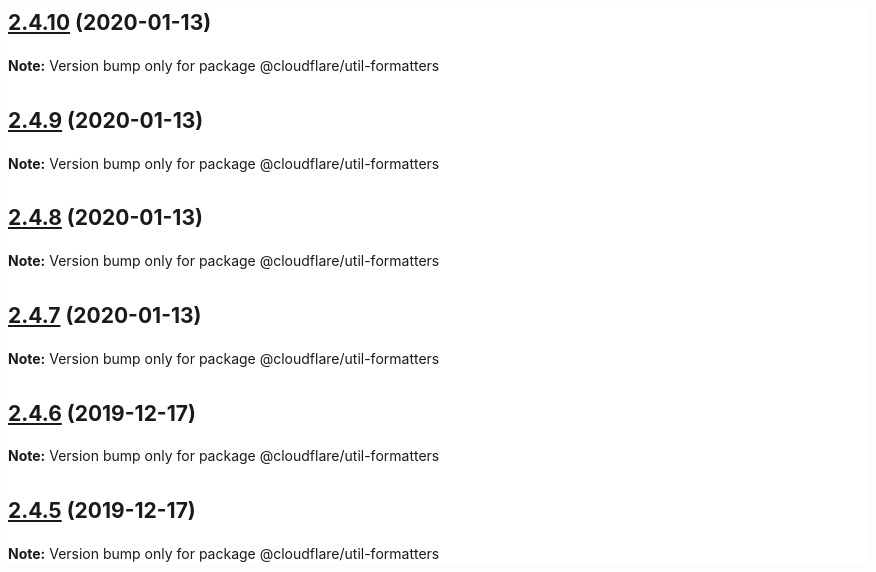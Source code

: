 


## [2.4.10](http://stash.cfops.it:7999/fe/stratus/compare/@cloudflare/util-formatters@2.4.8...@cloudflare/util-formatters@2.4.10) (2020-01-13)

**Note:** Version bump only for package @cloudflare/util-formatters





## [2.4.9](http://stash.cfops.it:7999/fe/stratus/compare/@cloudflare/util-formatters@2.4.8...@cloudflare/util-formatters@2.4.9) (2020-01-13)

**Note:** Version bump only for package @cloudflare/util-formatters





## [2.4.8](http://stash.cfops.it:7999/fe/stratus/compare/@cloudflare/util-formatters@2.4.7...@cloudflare/util-formatters@2.4.8) (2020-01-13)

**Note:** Version bump only for package @cloudflare/util-formatters





## [2.4.7](http://stash.cfops.it:7999/fe/stratus/compare/@cloudflare/util-formatters@2.4.6...@cloudflare/util-formatters@2.4.7) (2020-01-13)

**Note:** Version bump only for package @cloudflare/util-formatters





## [2.4.6](http://stash.cfops.it:7999/fe/stratus/compare/@cloudflare/util-formatters@2.4.4...@cloudflare/util-formatters@2.4.6) (2019-12-17)

**Note:** Version bump only for package @cloudflare/util-formatters





## [2.4.5](http://stash.cfops.it:7999/fe/stratus/compare/@cloudflare/util-formatters@2.4.4...@cloudflare/util-formatters@2.4.5) (2019-12-17)

**Note:** Version bump only for package @cloudflare/util-formatters


